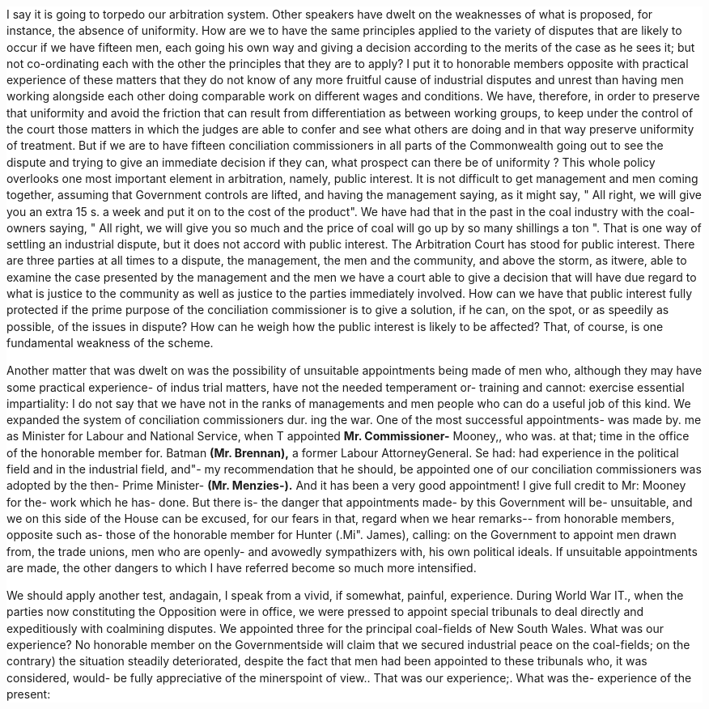 I say it is going to torpedo our arbitration system. Other speakers have dwelt on the weaknesses of what is proposed, for instance, the absence of uniformity. How are we to have the same principles applied to the variety of disputes that are likely to occur if we have fifteen men, each going his own way and giving a decision according to the merits of the case as he sees it; but not co-ordinating each with the other the principles that they are to apply? I put it to honorable members opposite with practical experience of these matters that they do not know of any more fruitful cause of industrial disputes and unrest than having men working alongside each other doing comparable work on different wages and conditions. We have, therefore, in order to preserve that uniformity and avoid the friction that can result from differentiation as between working groups, to keep under the control of the court those matters in which the judges are able to confer and see what others are doing and in that way preserve uniformity of treatment. But if we are to have fifteen conciliation commissioners in all parts of the Commonwealth going out to see the dispute and trying to give an immediate decision if they can, what prospect can there be of uniformity ? This whole policy overlooks one most important element in arbitration, namely, public interest. It is not difficult to get management and men coming together, assuming that Government controls are lifted, and having the management saying, as it might say, " All right, we will give you an extra 15 s. a week and put it on to the cost of the product". We have had that in the past in the coal industry with the coal-owners saying, " All right, we will give you so much and the price of coal will go up by so many shillings a ton ". That is one way of settling an industrial dispute, but it does not accord with public interest. The Arbitration Court has stood for public interest. There are three parties at all times to a dispute, the management, the men and the community, and above the storm, as itwere, able to examine the case presented by the management and the men we have a court able to give a decision that will have due regard to what is justice to the community as well as justice to the parties immediately involved. How can we have that public interest fully protected if the prime purpose of the conciliation commissioner is to give a solution, if he can, on the spot, or as speedily as possible, of the issues in dispute? How can he weigh how the public interest is likely to be affected? That, of course, is one fundamental weakness of the scheme. 

Another matter that was dwelt on was the possibility of unsuitable appointments being made of men who, although they may have some practical experience- of indus trial matters, have not the needed temperament or- training and cannot: exercise essential impartiality: I do not say that we have not in the ranks of managements and men people who can do a useful job of this kind. We expanded the system of conciliation commissioners dur. ing the war. One of the most successful appointments- was made by. me as Minister for Labour and National Service, when T appointed  **Mr. Commissioner-**  Mooney,, who was. at that; time in the office of the honorable member for. Batman  **(Mr. Brennan),**  a former Labour AttorneyGeneral. Se had: had experience in the political field and in the industrial field, and"- my recommendation that he should, be appointed one of our conciliation commissioners was adopted by the then- Prime Minister-  **(Mr. Menzies-).**  And it has been a very good appointment! I give  full credit to Mr: Mooney for the- work which he has- done. But there is- the danger that appointments made- by this Government will be- unsuitable, and we on this side of the House can be excused, for our fears in that, regard when we hear remarks-- from honorable members, opposite such as- those of the honorable member for Hunter (.Mi". James), calling: on the Government to appoint men drawn from, the trade unions, men who are openly- and avowedly sympathizers with, his own political ideals. If unsuitable appointments are made, the other dangers to which I have referred become so much more intensified. 

We should apply another test, andagain, I speak from a vivid, if somewhat, painful, experience. During World War IT., when the parties now constituting the Opposition were in office, we were pressed to appoint special tribunals to deal directly and expeditiously with coalmining disputes. We appointed three for the principal coal-fields of New South Wales. What was our experience? No honorable member on the Governmentside will claim that we secured industrial peace on the coal-fields; on the contrary) the situation steadily deteriorated, despite the fact that men had been appointed to these tribunals who, it was considered, would- be fully appreciative of the minerspoint of view.. That was our experience;. What was the- experience of the present: 

